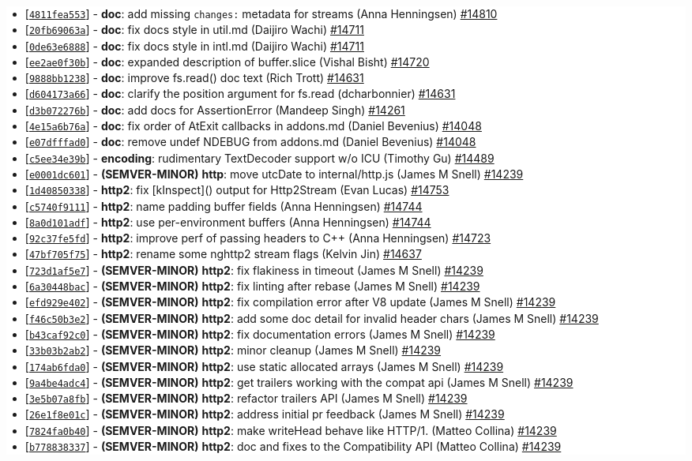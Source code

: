 * [[`4811fea553`](https://github.com/nodejs/node/commit/4811fea553)] - **doc**: add missing `changes:` metadata for streams (Anna Henningsen) [#14810](https://github.com/nodejs/node/pull/14810)
* [[`20fb69063a`](https://github.com/nodejs/node/commit/20fb69063a)] - **doc**: fix docs style in util.md (Daijiro Wachi) [#14711](https://github.com/nodejs/node/pull/14711)
* [[`0de63e6888`](https://github.com/nodejs/node/commit/0de63e6888)] - **doc**: fix docs style in intl.md (Daijiro Wachi) [#14711](https://github.com/nodejs/node/pull/14711)
* [[`ee2ae0f30b`](https://github.com/nodejs/node/commit/ee2ae0f30b)] - **doc**: expanded description of buffer.slice (Vishal Bisht) [#14720](https://github.com/nodejs/node/pull/14720)
* [[`9888bb1238`](https://github.com/nodejs/node/commit/9888bb1238)] - **doc**: improve fs.read() doc text (Rich Trott) [#14631](https://github.com/nodejs/node/pull/14631)
* [[`d604173a66`](https://github.com/nodejs/node/commit/d604173a66)] - **doc**: clarify the position argument for fs.read (dcharbonnier) [#14631](https://github.com/nodejs/node/pull/14631)
* [[`d3b072276b`](https://github.com/nodejs/node/commit/d3b072276b)] - **doc**: add docs for AssertionError (Mandeep Singh) [#14261](https://github.com/nodejs/node/pull/14261)
* [[`4e15a6b76a`](https://github.com/nodejs/node/commit/4e15a6b76a)] - **doc**: fix order of AtExit callbacks in addons.md (Daniel Bevenius) [#14048](https://github.com/nodejs/node/pull/14048)
* [[`e07dfffad0`](https://github.com/nodejs/node/commit/e07dfffad0)] - **doc**: remove undef NDEBUG from addons.md (Daniel Bevenius) [#14048](https://github.com/nodejs/node/pull/14048)
* [[`c5ee34e39b`](https://github.com/nodejs/node/commit/c5ee34e39b)] - **encoding**: rudimentary TextDecoder support w/o ICU (Timothy Gu) [#14489](https://github.com/nodejs/node/pull/14489)
* [[`e0001dc601`](https://github.com/nodejs/node/commit/e0001dc601)] - **(SEMVER-MINOR)** **http**: move utcDate to internal/http.js (James M Snell) [#14239](https://github.com/nodejs/node/pull/14239)
* [[`1d40850338`](https://github.com/nodejs/node/commit/1d40850338)] - **http2**: fix \[kInspect\]() output for Http2Stream (Evan Lucas) [#14753](https://github.com/nodejs/node/pull/14753)
* [[`c5740f9111`](https://github.com/nodejs/node/commit/c5740f9111)] - **http2**: name padding buffer fields (Anna Henningsen) [#14744](https://github.com/nodejs/node/pull/14744)
* [[`8a0d101adf`](https://github.com/nodejs/node/commit/8a0d101adf)] - **http2**: use per-environment buffers (Anna Henningsen) [#14744](https://github.com/nodejs/node/pull/14744)
* [[`92c37fe5fd`](https://github.com/nodejs/node/commit/92c37fe5fd)] - **http2**: improve perf of passing headers to C++ (Anna Henningsen) [#14723](https://github.com/nodejs/node/pull/14723)
* [[`47bf705f75`](https://github.com/nodejs/node/commit/47bf705f75)] - **http2**: rename some nghttp2 stream flags (Kelvin Jin) [#14637](https://github.com/nodejs/node/pull/14637)
* [[`723d1af5e7`](https://github.com/nodejs/node/commit/723d1af5e7)] - **(SEMVER-MINOR)** **http2**: fix flakiness in timeout (James M Snell) [#14239](https://github.com/nodejs/node/pull/14239)
* [[`6a30448bac`](https://github.com/nodejs/node/commit/6a30448bac)] - **(SEMVER-MINOR)** **http2**: fix linting after rebase (James M Snell) [#14239](https://github.com/nodejs/node/pull/14239)
* [[`efd929e402`](https://github.com/nodejs/node/commit/efd929e402)] - **(SEMVER-MINOR)** **http2**: fix compilation error after V8 update (James M Snell) [#14239](https://github.com/nodejs/node/pull/14239)
* [[`f46c50b3e2`](https://github.com/nodejs/node/commit/f46c50b3e2)] - **(SEMVER-MINOR)** **http2**: add some doc detail for invalid header chars (James M Snell) [#14239](https://github.com/nodejs/node/pull/14239)
* [[`b43caf92c0`](https://github.com/nodejs/node/commit/b43caf92c0)] - **(SEMVER-MINOR)** **http2**: fix documentation errors (James M Snell) [#14239](https://github.com/nodejs/node/pull/14239)
* [[`33b03b2ab2`](https://github.com/nodejs/node/commit/33b03b2ab2)] - **(SEMVER-MINOR)** **http2**: minor cleanup (James M Snell) [#14239](https://github.com/nodejs/node/pull/14239)
* [[`174ab6fda0`](https://github.com/nodejs/node/commit/174ab6fda0)] - **(SEMVER-MINOR)** **http2**: use static allocated arrays (James M Snell) [#14239](https://github.com/nodejs/node/pull/14239)
* [[`9a4be4adc4`](https://github.com/nodejs/node/commit/9a4be4adc4)] - **(SEMVER-MINOR)** **http2**: get trailers working with the compat api (James M Snell) [#14239](https://github.com/nodejs/node/pull/14239)
* [[`3e5b07a8fb`](https://github.com/nodejs/node/commit/3e5b07a8fb)] - **(SEMVER-MINOR)** **http2**: refactor trailers API (James M Snell) [#14239](https://github.com/nodejs/node/pull/14239)
* [[`26e1f8e01c`](https://github.com/nodejs/node/commit/26e1f8e01c)] - **(SEMVER-MINOR)** **http2**: address initial pr feedback (James M Snell) [#14239](https://github.com/nodejs/node/pull/14239)
* [[`7824fa0b40`](https://github.com/nodejs/node/commit/7824fa0b40)] - **(SEMVER-MINOR)** **http2**: make writeHead behave like HTTP/1. (Matteo Collina) [#14239](https://github.com/nodejs/node/pull/14239)
* [[`b778838337`](https://github.com/nodejs/node/commit/b778838337)] - **(SEMVER-MINOR)** **http2**: doc and fixes to the Compatibility API (Matteo Collina) [#14239](https://github.com/nodejs/node/pull/14239)